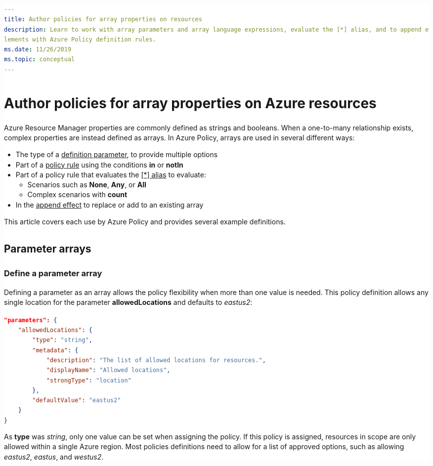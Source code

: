 ```yaml
---
title: Author policies for array properties on resources
description: Learn to work with array parameters and array language expressions, evaluate the [*] alias, and to append elements with Azure Policy definition rules.
ms.date: 11/26/2019
ms.topic: conceptual
---
```

# Author policies for array properties on Azure resources

Azure Resource Manager properties are commonly defined as strings and booleans. When a one-to-many
relationship exists, complex properties are instead defined as arrays. In Azure Policy, arrays are
used in several different ways:

- The type of a [definition parameter](../concepts/definition-structure.md#parameters), to provide
  multiple options
- Part of a [policy rule](../concepts/definition-structure.md#policy-rule) using the conditions
  **in** or **notIn**
- Part of a policy rule that evaluates the [\[\*\]
  alias](../concepts/definition-structure.md#understanding-the--alias) to evaluate:
  - Scenarios such as **None**, **Any**, or **All**
  - Complex scenarios with **count**
- In the [append effect](../concepts/effects.md#append) to replace or add to an existing array

This article covers each use by Azure Policy and provides several example definitions.

## Parameter arrays

### Define a parameter array

Defining a parameter as an array allows the policy flexibility when more than one value is needed.
This policy definition allows any single location for the parameter **allowedLocations** and
defaults to _eastus2_:

```json
"parameters": {
    "allowedLocations": {
        "type": "string",
        "metadata": {
            "description": "The list of allowed locations for resources.",
            "displayName": "Allowed locations",
            "strongType": "location"
        },
        "defaultValue": "eastus2"
    }
}
```

As **type** was _string_, only one value can be set when assigning the policy. If this policy is
assigned, resources in scope are only allowed within a single Azure region. Most policies
definitions need to allow for a list of approved options, such as allowing _eastus2_, _eastus_, and
_westus2_.
